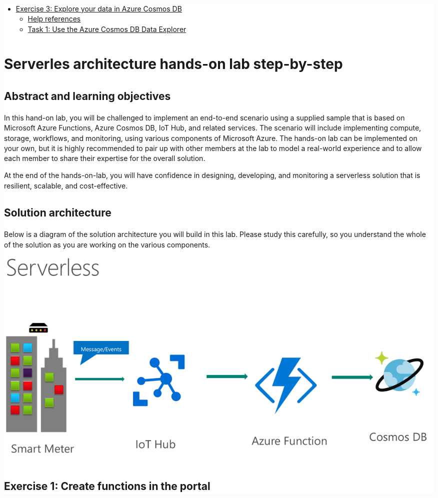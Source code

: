   - [Exercise 3: Explore your data in Azure Cosmos DB](#exercise-3-explore-your-data-in-azure-cosmos-db)
    - [Help references](#help-references-2)
    - [Task 1: Use the Azure Cosmos DB Data Explorer](#task-1-use-the-azure-cosmos-db-data-explorer)
  



# Serverles architecture hands-on lab step-by-step 

## Abstract and learning objectives

In this hand-on lab, you will be challenged to implement an end-to-end scenario using a supplied sample that is based on Microsoft Azure Functions, Azure Cosmos DB, IoT Hub, and related services. The scenario will include implementing compute, storage, workflows, and monitoring, using various components of Microsoft Azure. The hands-on lab can be implemented on your own, but it is highly recommended to pair up with other members at the lab to model a real-world experience and to allow each member to share their expertise for the overall solution.

At the end of the hands-on-lab, you will have confidence in designing, developing, and monitoring a serverless solution that is resilient, scalable, and cost-effective.

## Solution architecture

Below is a diagram of the solution architecture you will build in this lab. Please study this carefully, so you understand the whole of the solution as you are working on the various components.

![The Solution diagram is described in the text following this diagram.](images/Hands-onlabstep-by-step-Serverlessarchitectureimages/media/image2_New.png 'Solution diagram')



## Exercise 1: Create functions in the portal
